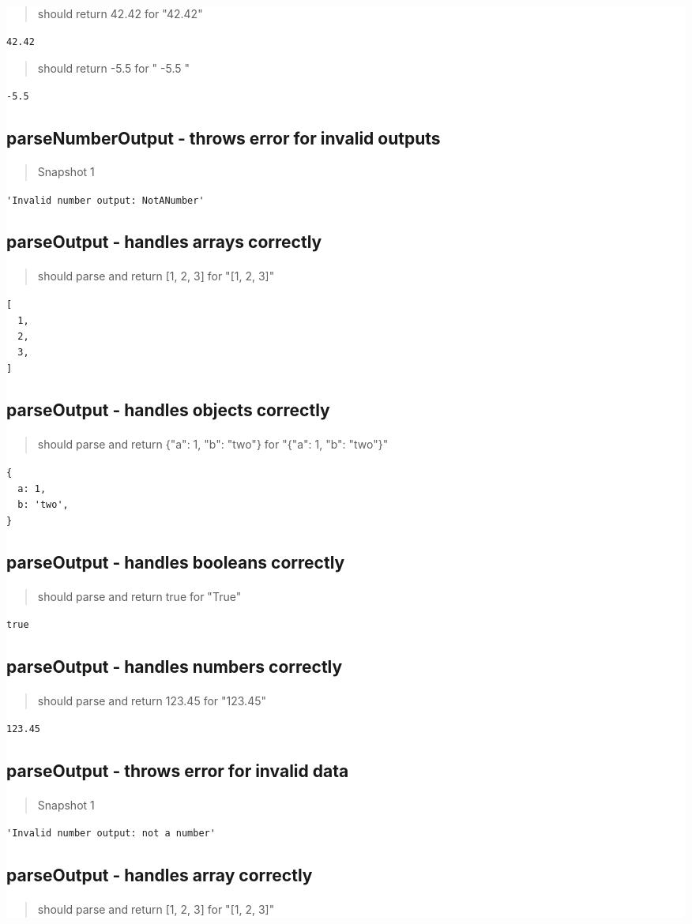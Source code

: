 > should return 42.42 for "42.42"

    42.42

> should return -5.5 for "   -5.5 "

    -5.5

## parseNumberOutput - throws error for invalid outputs

> Snapshot 1

    'Invalid number output: NotANumber'

## parseOutput - handles arrays correctly

> should parse and return [1, 2, 3] for "[1, 2, 3]"

    [
      1,
      2,
      3,
    ]

## parseOutput - handles objects correctly

> should parse and return {"a": 1, "b": "two"} for "{"a": 1, "b": "two"}"

    {
      a: 1,
      b: 'two',
    }

## parseOutput - handles booleans correctly

> should parse and return true for "True"

    true

## parseOutput - handles numbers correctly

> should parse and return 123.45 for "123.45"

    123.45

## parseOutput - throws error for invalid data

> Snapshot 1

    'Invalid number output: not a number'

## parseOutput - handles array correctly

> should parse and return [1, 2, 3] for "[1, 2, 3]"
